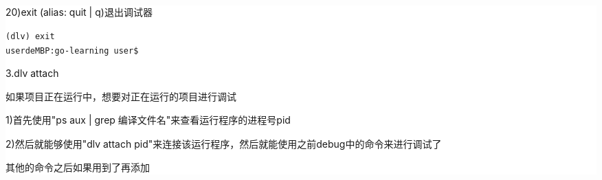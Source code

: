 
20)exit (alias: quit | q)退出调试器

```
(dlv) exit
userdeMBP:go-learning user$ 
```

3.dlv attach

如果项目正在运行中，想要对正在运行的项目进行调试

1)首先使用"ps aux | grep 编译文件名"来查看运行程序的进程号pid

2)然后就能够使用"dlv attach pid"来连接该运行程序，然后就能使用之前debug中的命令来进行调试了

其他的命令之后如果用到了再添加